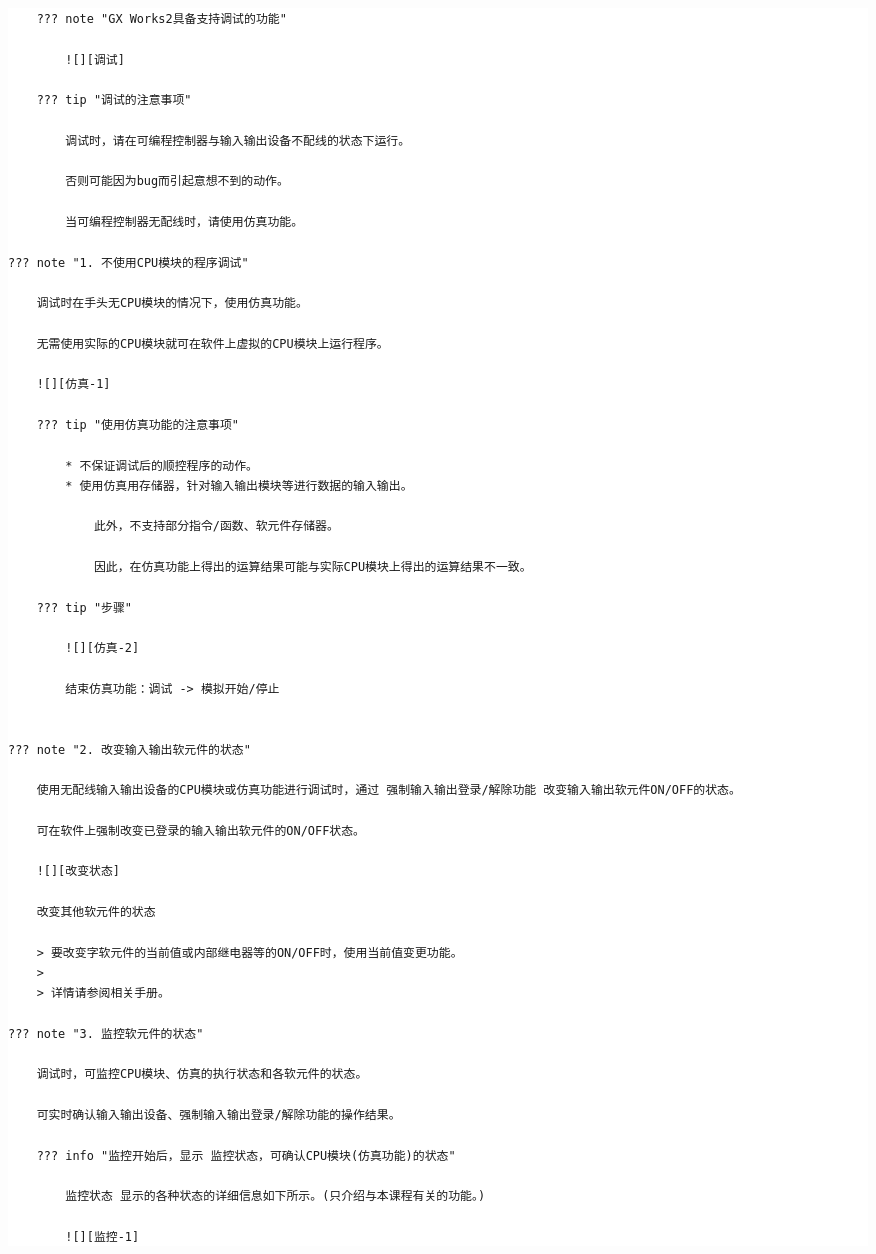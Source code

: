         ??? note "GX Works2具备支持调试的功能"

            ![][调试]

        ??? tip "调试的注意事项"

            调试时，请在可编程控制器与输入输出设备不配线的状态下运行。

            否则可能因为bug而引起意想不到的动作。

            当可编程控制器无配线时，请使用仿真功能。

    ??? note "1. 不使用CPU模块的程序调试"

        调试时在手头无CPU模块的情况下，使用仿真功能。

        无需使用实际的CPU模块就可在软件上虚拟的CPU模块上运行程序。

        ![][仿真-1]

        ??? tip "使用仿真功能的注意事项"

            * 不保证调试后的顺控程序的动作。
            * 使用仿真用存储器，针对输入输出模块等进行数据的输入输出。

                此外，不支持部分指令/函数、软元件存储器。

                因此，在仿真功能上得出的运算结果可能与实际CPU模块上得出的运算结果不一致。

        ??? tip "步骤"
            
            ![][仿真-2]

            结束仿真功能：调试 -> 模拟开始/停止


    ??? note "2. 改变输入输出软元件的状态"

        使用无配线输入输出设备的CPU模块或仿真功能进行调试时，通过 强制输入输出登录/解除功能 改变输入输出软元件ON/OFF的状态。

        可在软件上强制改变已登录的输入输出软元件的ON/OFF状态。

        ![][改变状态]

        改变其他软元件的状态

        > 要改变字软元件的当前值或内部继电器等的ON/OFF时，使用当前值变更功能。
        >
        > 详情请参阅相关手册。

    ??? note "3. 监控软元件的状态"

        调试时，可监控CPU模块、仿真的执行状态和各软元件的状态。

        可实时确认输入输出设备、强制输入输出登录/解除功能的操作结果。

        ??? info "监控开始后，显示 监控状态，可确认CPU模块(仿真功能)的状态"

            监控状态 显示的各种状态的详细信息如下所示。(只介绍与本课程有关的功能。)

            ![][监控-1]


  [编写步骤]: GX-Works2基础-images/编写步骤.png
  [软件设计]: GX-Works2基础-images/软件设计.png
  [设备构成]: GX-Works2基础-images/设备构成.png
  [对应表]: GX-Works2基础-images/对应表.png
  [设计程序]: GX-Works2基础-images/设计程序.png
  [建立项目-1]: GX-Works2基础-images/建立项目-1.png
  [建立项目-2]: GX-Works2基础-images/建立项目-2.png
  [建立项目-3]: GX-Works2基础-images/建立项目-3.png
  [建立项目-4]: GX-Works2基础-images/建立项目-4.png
  [编写程序-1]: GX-Works2基础-images/编写程序-1.png
  [编写程序-2]: GX-Works2基础-images/编写程序-2.png
  [注释-1]: GX-Works2基础-images/注释-1.png
  [注释-2]: GX-Works2基础-images/注释-2.png
  [注释-3]: GX-Works2基础-images/注释-3.png
  [注释-4]: GX-Works2基础-images/注释-4.png
  [变换成可执行-1]: GX-Works2基础-images/变换成可执行-1.png
  [变换成可执行-2]: GX-Works2基础-images/变换成可执行-2.png
  [保存工程-1]: GX-Works2基础-images/保存工程-1.png
  [保存工程-2]: GX-Works2基础-images/保存工程-2.png
  [保存工程-3]: GX-Works2基础-images/保存工程-3.png
  [调试]: GX-Works2基础-images/调试.png
  [仿真-1]: GX-Works2基础-images/仿真-1.png
  [仿真-2]: GX-Works2基础-images/仿真-2.png
  [改变状态]: GX-Works2基础-images/改变状态.png
  [监控-1]: GX-Works2基础-images/监控-1.png
  [监控-2]: GX-Works2基础-images/监控-2.png
  [写入程序-1]: GX-Works2基础-images/写入程序-1.png
  [写入程序-2]: GX-Works2基础-images/写入程序-2.png
  [写入程序-3]: GX-Works2基础-images/写入程序-3.png
  [写入程序-4]: GX-Works2基础-images/写入程序-4.png
  [生效]: GX-Works2基础-images/生效.png
  [执行]: GX-Works2基础-images/执行.png
  [调试程序]: GX-Works2基础-images/调试程序.png
  [调试程序-1]: GX-Works2基础-images/调试程序-1.png
  [调试程序-2]: GX-Works2基础-images/调试程序-2.png
  [调试程序-3]: GX-Works2基础-images/调试程序-3.png
  [调试程序-4]: GX-Works2基础-images/调试程序-4.png
  [运行]: GX-Works2基础-images/运行.png